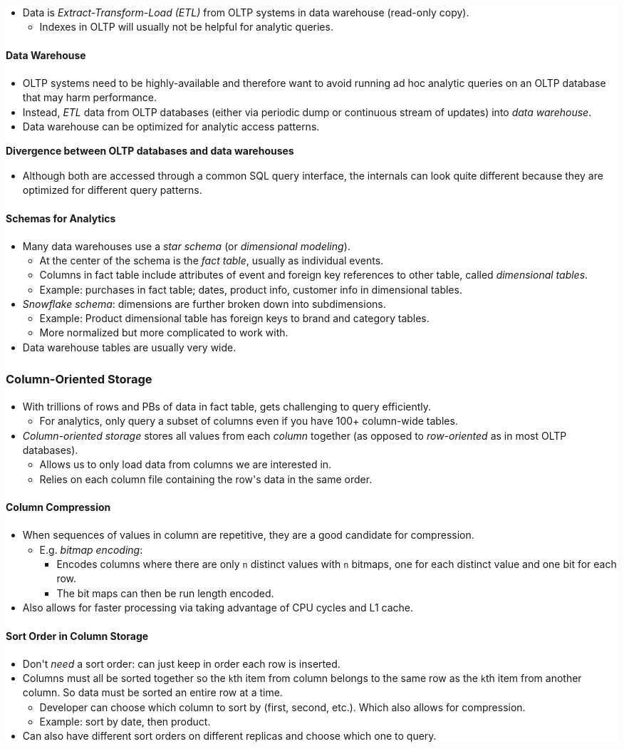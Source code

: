 * Data is *Extract-Transform-Load (ETL)* from OLTP systems in data warehouse (read-only copy).
    * Indexes in OLTP will usually not be helpful for analytic queries.

#### Data Warehouse

* OLTP systems need to be highly-available and therefore want to avoid running ad hoc analytic queries on an OLTP database that may harm performance.
* Instead, *ETL* data from OLTP databases (either via periodic dump or continuous stream of updates) into *data warehouse*.
* Data warehouse can be optimized for analytic access patterns.

**Divergence between OLTP databases and data warehouses**

* Although both are accessed through a common SQL query interface, the internals can look quite different because they are optimized for different query patterns.

#### Schemas for Analytics

* Many data warehouses use a *star schema* (or *dimensional modeling*).
    * At the center of the schema is the *fact table*, usually as individual events.
    * Columns in fact table include attributes of event and foreign key references to other table, called *dimensional tables*.
    * Example: purchases in fact table; dates, product info, customer info in dimensional tables.
* *Snowflake schema*: dimensions are further broken down into subdimensions.
    * Example: Product dimensional table has foreign keys to brand and category tables.
    * More normalized but more complicated to work with.
* Data warehouse tables are usually very wide.

### Column-Oriented Storage

* With trillions of rows and PBs of data in fact table, gets challenging to query efficiently.
    * For analytics, only query a subset of columns even if you have 100+ column-wide tables.
* *Column-oriented storage* stores all values from each *column* together (as opposed to *row-oriented* as in most OLTP databases).
    * Allows us to only load data from columns we are interested in.
    * Relies on each column file containing the row's data in the same order.

#### Column Compression

* When sequences of values in column are repetitive, they are a good candidate for compression.
    * E.g. *bitmap encoding*:
        * Encodes columns where there are only `n` distinct values with `n` bitmaps, one for each distinct value and one bit for each row.
        * The bit maps can then be run length encoded.
* Also allows for faster processing via taking advantage of CPU cycles and L1 cache.

#### Sort Order in Column Storage

* Don't *need* a sort order: can just keep in order each row is inserted.
* Columns must all be sorted together so the `k`th item from column belongs to the same row as the `k`th item from another column. So data must be sorted an entire row at a time.
    * Developer can choose which column to sort by (first, second, etc.). Which also allows for compression.
    * Example: sort by date, then product.
* Can also have different sort orders on different replicas and choose which one to query.
